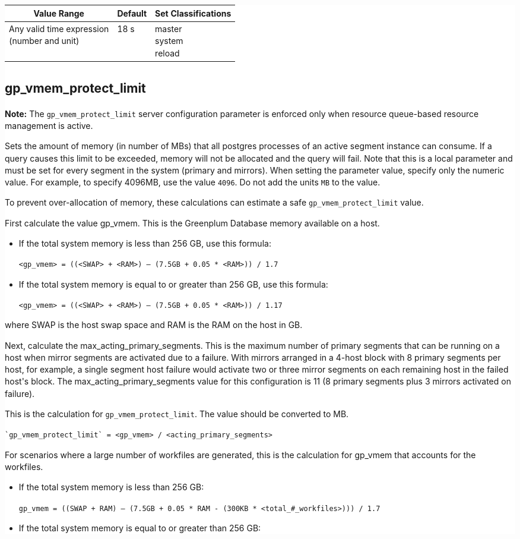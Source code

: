 |Value Range|Default|Set Classifications|
|-----------|-------|-------------------|
|Any valid time expression<br/>\(number and unit\)|18 s|master<br/>system<br/>reload|

## gp\_vmem\_protect\_limit 

**Note:** The `gp_vmem_protect_limit` server configuration parameter is enforced only when resource queue-based resource management is active.

Sets the amount of memory \(in number of MBs\) that all postgres processes of an active segment instance can consume. If a query causes this limit to be exceeded, memory will not be allocated and the query will fail. Note that this is a local parameter and must be set for every segment in the system \(primary and mirrors\). When setting the parameter value, specify only the numeric value. For example, to specify 4096MB, use the value `4096`. Do not add the units `MB` to the value.

To prevent over-allocation of memory, these calculations can estimate a safe `gp_vmem_protect_limit` value.

First calculate the value gp\_vmem. This is the Greenplum Database memory available on a host.

-   If the total system memory is less than 256 GB, use this formula:

    ```
    <gp_vmem> = ((<SWAP> + <RAM>) – (7.5GB + 0.05 * <RAM>)) / 1.7
    ```

-   If the total system memory is equal to or greater than 256 GB, use this formula:

    ```
    <gp_vmem> = ((<SWAP> + <RAM>) – (7.5GB + 0.05 * <RAM>)) / 1.17
    ```


where SWAP is the host swap space and RAM is the RAM on the host in GB.

Next, calculate the max\_acting\_primary\_segments. This is the maximum number of primary segments that can be running on a host when mirror segments are activated due to a failure. With mirrors arranged in a 4-host block with 8 primary segments per host, for example, a single segment host failure would activate two or three mirror segments on each remaining host in the failed host's block. The max\_acting\_primary\_segments value for this configuration is 11 \(8 primary segments plus 3 mirrors activated on failure\).

This is the calculation for `gp_vmem_protect_limit`. The value should be converted to MB.

```
`gp_vmem_protect_limit` = <gp_vmem> / <acting_primary_segments>
```

For scenarios where a large number of workfiles are generated, this is the calculation for gp\_vmem that accounts for the workfiles.

-   If the total system memory is less than 256 GB:

    ```
    gp_vmem = ((SWAP + RAM) – (7.5GB + 0.05 * RAM - (300KB * <total_#_workfiles>))) / 1.7
    ```

-   If the total system memory is equal to or greater than 256 GB:
